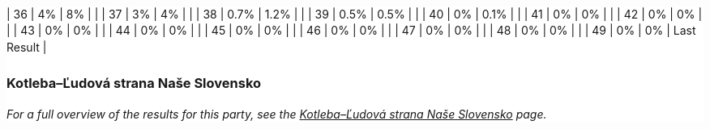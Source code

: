 | 36 | 4% | 8% |  |
| 37 | 3% | 4% |  |
| 38 | 0.7% | 1.2% |  |
| 39 | 0.5% | 0.5% |  |
| 40 | 0% | 0.1% |  |
| 41 | 0% | 0% |  |
| 42 | 0% | 0% |  |
| 43 | 0% | 0% |  |
| 44 | 0% | 0% |  |
| 45 | 0% | 0% |  |
| 46 | 0% | 0% |  |
| 47 | 0% | 0% |  |
| 48 | 0% | 0% |  |
| 49 | 0% | 0% | Last Result |

### Kotleba–Ľudová strana Naše Slovensko

*For a full overview of the results for this party, see the [Kotleba–Ľudová strana Naše Slovensko](party-kotleba–ľudovástrananašeslovensko.html) page.*

